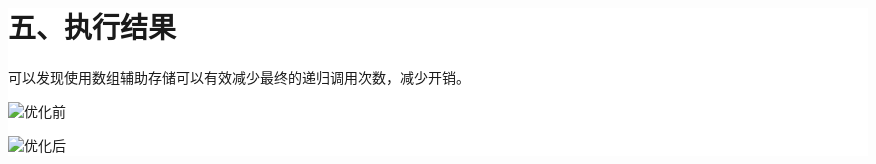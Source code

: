 



# 五、执行结果

  可以发现使用数组辅助存储可以有效减少最终的递归调用次数，减少开销。

![优化前](C:\Users\29185\AppData\Roaming\Typora\typora-user-images\image-20220410130350892.png)



![优化后](C:\Users\29185\AppData\Roaming\Typora\typora-user-images\image-20220410130424410.png)

